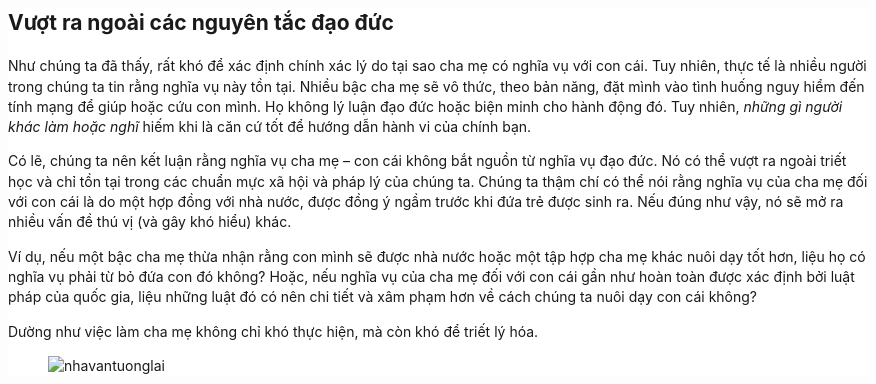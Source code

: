 ## Vượt ra ngoài các nguyên tắc đạo đức

Như chúng ta đã thấy, rất khó để xác định chính xác lý do tại sao cha mẹ có nghĩa vụ với con cái. Tuy nhiên, thực tế là nhiều người trong chúng ta tin rằng nghĩa vụ này tồn tại. Nhiều bậc cha mẹ sẽ vô thức, theo bản năng, đặt mình vào tình huống nguy hiểm đến tính mạng để giúp hoặc cứu con mình. Họ không lý luận đạo đức hoặc biện minh cho hành động đó. Tuy nhiên, _những gì người khác làm hoặc nghĩ_ hiếm khi là căn cứ tốt để hướng dẫn hành vi của chính bạn.

Có lẽ, chúng ta nên kết luận rằng nghĩa vụ cha mẹ – con cái không bắt nguồn từ nghĩa vụ đạo đức. Nó có thể vượt ra ngoài triết học và chỉ tồn tại trong các chuẩn mực xã hội và pháp lý của chúng ta. Chúng ta thậm chí có thể nói rằng nghĩa vụ của cha mẹ đối với con cái là do một hợp đồng với nhà nước, được đồng ý ngầm trước khi đứa trẻ được sinh ra. Nếu đúng như vậy, nó sẽ mở ra nhiều vấn đề thú vị (và gây khó hiểu) khác.

Ví dụ, nếu một bậc cha mẹ thừa nhận rằng con mình sẽ được nhà nước hoặc một tập hợp cha mẹ khác nuôi dạy tốt hơn, liệu họ có nghĩa vụ phải từ bỏ đứa con đó không? Hoặc, nếu nghĩa vụ của cha mẹ đối với con cái gần như hoàn toàn được xác định bởi luật pháp của quốc gia, liệu những luật đó có nên chi tiết và xâm phạm hơn về cách chúng ta nuôi dạy con cái không?

Dường như việc làm cha mẹ không chỉ khó thực hiện, mà còn khó để triết lý hóa.

<figure><img src="https://banmaixanh.vercel.app/image/cover/001-145.jpg" alt="nhavantuonglai" title="nhavantuonglai" height=100% width=100%><figcaption><p></p></figcaption></figure>